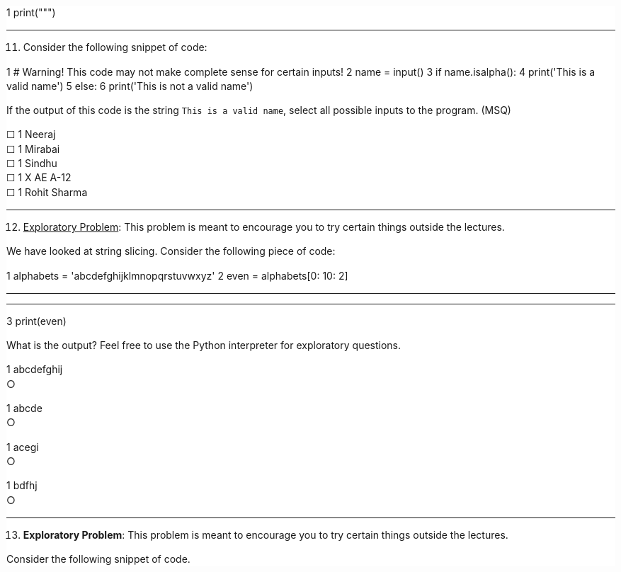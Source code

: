 1 print("\"")


---

11) Consider the following snippet of code:  



1 # Warning! This code may not make complete sense for certain inputs!
2 name = input()
3 if name.isalpha():
4     print('This is a valid name')
5 else:
6     print('This is not a valid name')


If the output of this code is the string `This is a valid name`, select all possible inputs to the program. (MSQ)

☐ 1 Neeraj  
☐ 1 Mirabai  
☐ 1 Sindhu  
☐ 1 X AE A-12  
☐ 1 Rohit Sharma  

---

12) [Exploratory Problem](#): This problem is meant to encourage you to try certain things outside the lectures.  


We have looked at string slicing. Consider the following piece of code:


1 alphabets = 'abcdefghijklmnopqrstuvwxyz'
2 even = alphabets[0: 10: 2]

<hr><hr>
3 print(even)

What is the output? Feel free to use the Python interpreter for exploratory questions.

1 abcdefghij  
○

1 abcde  
○

1 acegi  
○

1 bdfhj  
○

---

13) **Exploratory Problem**: This problem is meant to encourage you to try certain things outside the lectures. 

Consider the following snippet of code.
